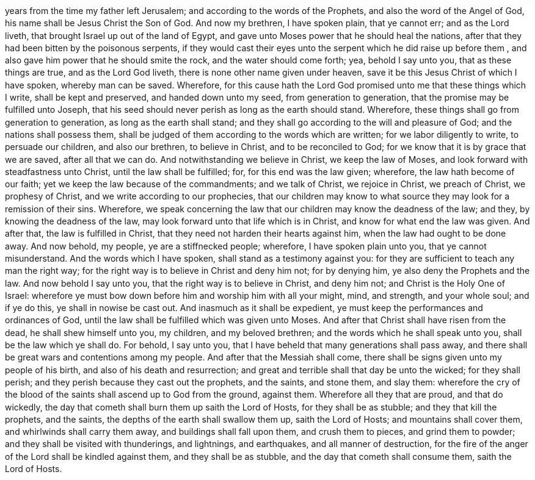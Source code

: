 years from the time my father left Jerusalem; and according to the words of the Prophets, and also the word of the Angel of God, his name shall be Jesus Christ the Son of God. And now my brethren, I have spoken plain, that ye cannot err; and as the Lord liveth, that brought Israel up out of the land of Egypt, and gave unto Moses power that he should heal the nations, after that they had been bitten by the poisonous serpents, if they would cast their eyes unto the serpent which he did raise up before them , and also gave him power that he should smite the rock, and the water should come forth; yea, behold I say unto you, that as these things are true, and as the Lord God liveth, there is none other name given under heaven, save it be this Jesus Christ of which I have spoken, whereby man can be saved. Wherefore, for this cause hath the Lord God promised unto me that these things which I write, shall be kept and preserved, and handed down unto my seed, from generation to generation, that the promise may be fulfilled unto Joseph, that his seed should never perish as long as the earth should stand. Wherefore, these things shall go from generation to generation, as long as the earth shall stand; and they shall go according to the will and pleasure of God; and the nations shall possess them, shall be judged of them according to the words which are written; for we labor diligently to write, to persuade our children, and also our brethren, to believe in Christ, and to be reconciled to God; for we know that it is by grace that we are saved, after all that we can do. And notwithstanding we believe in Christ, we keep the law of Moses, and look forward with steadfastness unto Christ, until the law shall be fulfilled; for, for this end was the law given; wherefore, the law hath become of our faith; yet we keep the law because of the commandments; and we talk of Christ, we rejoice in Christ, we preach of Christ, we prophesy of Christ, and we write according to our prophecies, that our children may know to what source they may look for a remission of their sins. Wherefore, we speak concerning the law that our children may know the deadness of the law; and they, by knowing the deadness of the law, may look forward unto that life which is in Christ, and know for what end the law  was given. And after that, the law is fulfilled in Christ, that they need not harden their hearts against him, when the law had ought to be done away. And now behold, my people, ye are a stiffnecked people; wherefore, I have spoken plain unto you, that ye cannot misunderstand. And the words which I have spoken, shall stand as a testimony against you: for they are sufficient to teach any man the right way; for the right way is to believe in Christ and deny him not; for by denying him, ye also deny the Prophets and the law. And now behold I say unto you, that the right way is to believe in Christ, and deny him not; and Christ is the Holy One of Israel: wherefore ye must bow down before him and worship him with all your might, mind, and strength, and your whole soul; and if ye do this, ye shall in nowise be cast out. And inasmuch as it shall be expedient, ye must keep the performances and ordinances of God, until the law shall be fulfilled which was given unto Moses. And after that Christ shall have risen from the dead, he shall shew himself unto you, my children, and my beloved brethren; and the words which he shall speak unto you, shall be the law which ye shall do. For behold, I say unto you, that I have beheld that many generations shall pass away, and there shall be great wars and contentions among my people. And after that the Messiah shall come, there shall be signs given unto my people of his birth, and also of his death and resurrection; and great and terrible shall that day be unto the wicked; for they shall perish; and they perish because they cast out the prophets, and the saints, and stone them, and slay them: wherefore the cry of the blood of the saints shall ascend up to God from the ground, against them. Wherefore all they that are proud, and that do wickedly, the day that cometh shall burn them up saith the Lord of Hosts, for they shall be as stubble; and they that kill the prophets, and the saints, the depths of the earth shall swallow them up, saith the Lord of Hosts; and mountains shall cover them, and whirlwinds shall carry them away, and buildings shall fall upon them, and crush them to pieces, and grind them to powder; and they shall be visited with thunderings, and lightnings, and earthquakes, and all manner of destruction, for the fire of the anger of the Lord shall be kindled against them, and they shall be as stubble, and the day that cometh shall consume them, saith the Lord of Hosts.

